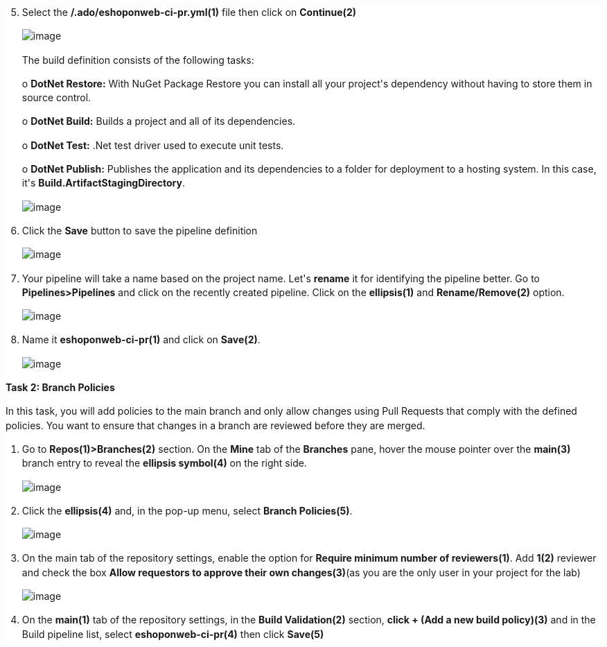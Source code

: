    5. Select the **/.ado/eshoponweb-ci-pr.yml(1)** file then click on **Continue(2)**

      ![image](https://github.com/prathimavalasapally/AZ400-DesigningandImplementingMicrosoftDevOpsSolutions/assets/127385764/09d727b5-d063-422e-9e91-ee03a3609d91)

       The build definition consists of the following tasks:
      
         o **DotNet Restore:** With NuGet Package Restore you can install all your project's dependency without having to store them in source                   control. 
        
         o **DotNet Build:** Builds a project and all of its dependencies.
        
         o **DotNet Test:** .Net test driver used to execute unit tests.
        
         o **DotNet Publish:** Publishes the application and its dependencies to a folder for deployment to a hosting system. In this case, it's                 **Build.ArtifactStagingDirectory**.
        
        ![image](https://github.com/prathimavalasapally/AZ400-DesigningandImplementingMicrosoftDevOpsSolutions/assets/127385764/9ae5acd4-53b1-4164-9900-ff36d8141b8c)

   6. Click the **Save** button to save the pipeline definition

      ![image](https://github.com/prathimavalasapally/AZ400-DesigningandImplementingMicrosoftDevOpsSolutions/assets/127385764/7a2fd575-884e-4e57-9e51-5c0aa8dfc943)
     
   7. Your pipeline will take a name based on the project name. Let's **rename** it for identifying the pipeline better. Go to **Pipelines>Pipelines** and click on the recently created pipeline. Click on the **ellipsis(1)** and **Rename/Remove(2)** option.
   
      ![image](https://github.com/prathimavalasapally/AZ400-DesigningandImplementingMicrosoftDevOpsSolutions/assets/127385764/c06b4766-18a0-485f-8f3a-efc2cc3a728b)

   8. Name it **eshoponweb-ci-pr(1)** and click on **Save(2)**.

      ![image](https://github.com/prathimavalasapally/AZ400-DesigningandImplementingMicrosoftDevOpsSolutions/assets/127385764/a5fcc447-cf46-4aa4-b485-3a677ffc760b)    

**Task 2: Branch Policies**

In this task, you will add policies to the main branch and only allow changes using Pull Requests that comply with the defined policies. You want to ensure that changes in a branch are reviewed before they are merged.

   1. Go to **Repos(1)>Branches(2)** section. On the **Mine** tab of the **Branches** pane, hover the mouse pointer over the **main(3)** branch entry to reveal the **ellipsis symbol(4)** on the right side.

      ![image](https://github.com/prathimavalasapally/AZ400-DesigningandImplementingMicrosoftDevOpsSolutions/assets/127385764/2bd33ef6-01ca-4d9f-b943-d7f6189cca65)

   2. Click the **ellipsis(4)** and, in the pop-up menu, select **Branch Policies(5)**.

      ![image](https://github.com/prathimavalasapally/AZ400-DesigningandImplementingMicrosoftDevOpsSolutions/assets/127385764/0571e69e-7e32-44e7-b065-9749e04a6208)

   3. On the main tab of the repository settings, enable the option for **Require minimum number of reviewers(1)**. Add **1(2)** reviewer and check the box **Allow requestors to approve their own changes(3)**(as you are the only user in your project for the lab)

      ![image](https://github.com/prathimavalasapally/AZ400-DesigningandImplementingMicrosoftDevOpsSolutions/assets/127385764/7d05a76f-60d0-47a6-b5d6-b1751b4c7abc)

   4. On the **main(1)** tab of the repository settings, in the **Build Validation(2)** section, **click + (Add a new build policy)(3)** and in the Build pipeline list, select **eshoponweb-ci-pr(4)** then click **Save(5)**

